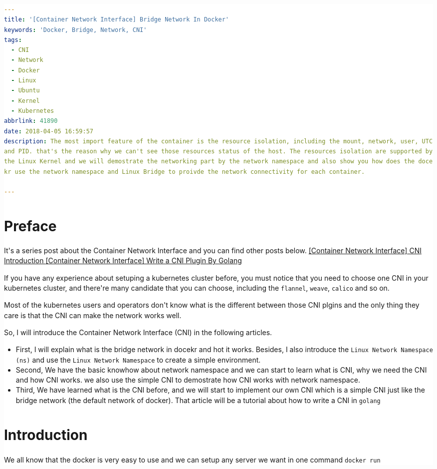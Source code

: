```yaml
---
title: '[Container Network Interface] Bridge Network In Docker'
keywords: 'Docker, Bridge, Network, CNI'
tags:
  - CNI
  - Network
  - Docker
  - Linux
  - Ubuntu
  - Kernel
  - Kubernetes
abbrlink: 41890
date: 2018-04-05 16:59:57
description: The most import feature of the container is the resource isolation, including the mount, network, user, UTC and PID. that's the reason why we can't see those resources status of the host. The resources isolation are supported by the Linux Kernel and we will demostrate the networking part by the network namespace and also show you how does the docekr use the network namespace and Linux Bridge to proivde the network connectivity for each container.

---
```


# Preface

It's a series post about the Container Network Interface and you can find other posts below.
[[Container Network Interface] CNI Introduction ](https://www.hwchiu.com/introduce-cni-ii.html)
[[Container Network Interface] Write a CNI Plugin By Golang](https://www.hwchiu.com/introduce-cni-iii.html)

If you have any experience about setuping a kubernetes cluster before, you must notice that you need to choose one CNI in your kubernetes cluster, and there're many candidate that you can choose, including the `flannel`, `weave`, `calico` and so on.

Most of the kubernetes users and operators don't know what is the different between those CNI plgins and the only thing they care is that the CNI can make the network works well.

So, I will introduce the Container Network Interface (CNI) in the following articles.
- First, I will explain what is the bridge network in docekr and hot it works. Besides, I also introduce the `Linux Network Namespace (ns)` and use the `Linux Network Namespace` to create a simple environment.
- Second, We have the basic knowhow about network namespace and we can start to learn what is CNI, why we need the CNI and how CNI works. we also use the simple CNI to demostrate how CNI works with network namespace.
- Third, We have learned what is the CNI before, and we will start to implement our own CNI which is a simple CNI just like the bridge network (the default network of docker). That article will be a tutorial about how to write a CNI in `golang`

# Introduction
We all know that the docker is very easy to use and we can setup any server we want in one command `docker run`
